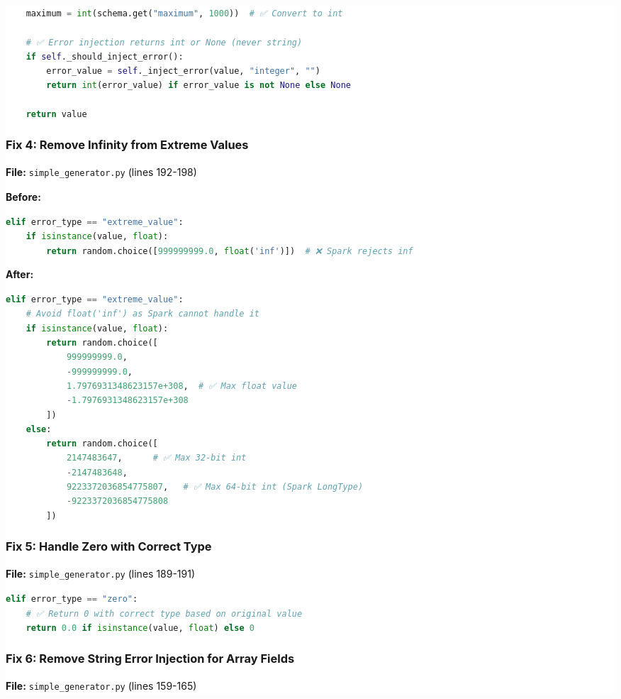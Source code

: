 ```python
    maximum = int(schema.get("maximum", 1000))  # ✅ Convert to int

    # ✅ Error injection returns int or None (never string)
    if self._should_inject_error():
        error_value = self._inject_error(value, "integer", "")
        return int(error_value) if error_value is not None else None

    return value
```

### Fix 4: Remove Infinity from Extreme Values

**File:** `simple_generator.py` (lines 192-198)

**Before:**
```python
elif error_type == "extreme_value":
    if isinstance(value, float):
        return random.choice([999999999.0, float('inf')])  # ❌ Spark rejects inf
```

**After:**
```python
elif error_type == "extreme_value":
    # Avoid float('inf') as Spark cannot handle it
    if isinstance(value, float):
        return random.choice([
            999999999.0,
            -999999999.0,
            1.7976931348623157e+308,  # ✅ Max float value
            -1.7976931348623157e+308
        ])
    else:
        return random.choice([
            2147483647,      # ✅ Max 32-bit int
            -2147483648,
            9223372036854775807,   # ✅ Max 64-bit int (Spark LongType)
            -9223372036854775808
        ])
```

### Fix 5: Handle Zero with Correct Type

**File:** `simple_generator.py` (lines 189-191)

```python
elif error_type == "zero":
    # ✅ Return 0 with correct type based on original value
    return 0.0 if isinstance(value, float) else 0
```

### Fix 6: Remove String Error Injection for Array Fields

**File:** `simple_generator.py` (lines 159-165)
